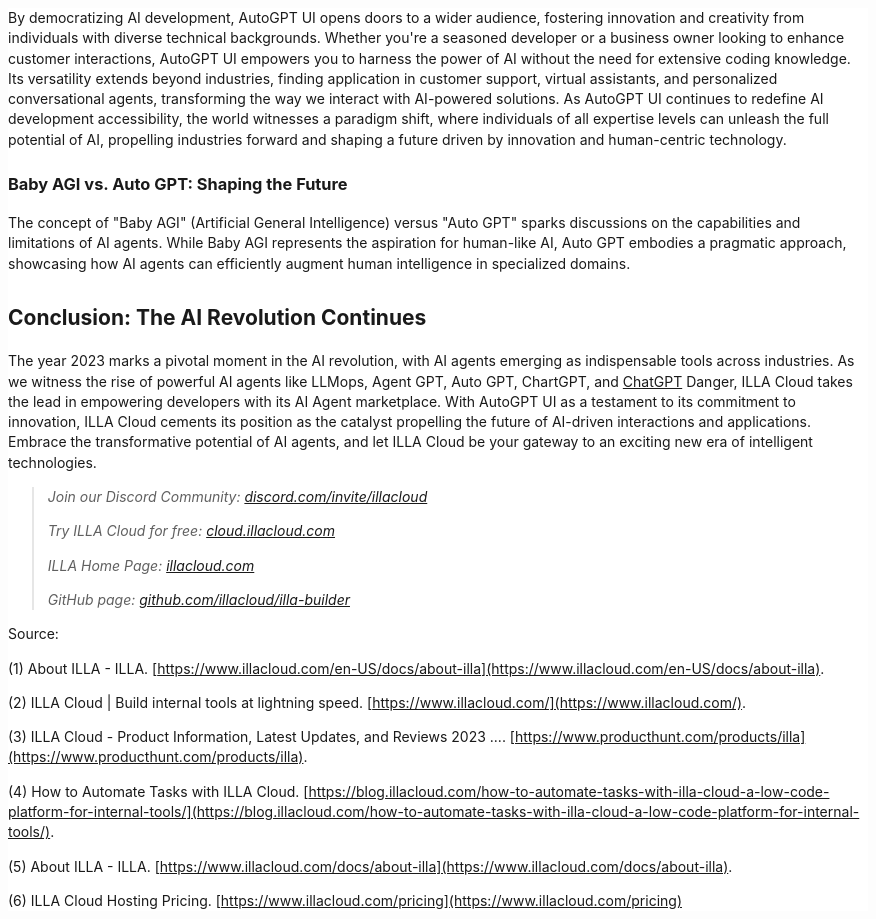 By democratizing AI development, AutoGPT UI opens doors to a wider audience, fostering innovation and creativity from individuals with diverse technical backgrounds. Whether you're a seasoned developer or a business owner looking to enhance customer interactions, AutoGPT UI empowers you to harness the power of AI without the need for extensive coding knowledge. Its versatility extends beyond industries, finding application in customer support, virtual assistants, and personalized conversational agents, transforming the way we interact with AI-powered solutions. As AutoGPT UI continues to redefine AI development accessibility, the world witnesses a paradigm shift, where individuals of all expertise levels can unleash the full potential of AI, propelling industries forward and shaping a future driven by innovation and human-centric technology.

### Baby AGI vs. Auto GPT: Shaping the Future

The concept of "Baby AGI" (Artificial General Intelligence) versus "Auto GPT" sparks discussions on the capabilities and limitations of AI agents. While Baby AGI represents the aspiration for human-like AI, Auto GPT embodies a pragmatic approach, showcasing how AI agents can efficiently augment human intelligence in specialized domains.

## Conclusion: The AI Revolution Continues

The year 2023 marks a pivotal moment in the AI revolution, with AI agents emerging as indispensable tools across industries. As we witness the rise of powerful AI agents like LLMops, Agent GPT, Auto GPT, ChartGPT, and [ChatGPT](https://blog.illacloud.com/chatgpt-for-developers/) Danger, ILLA Cloud takes the lead in empowering developers with its AI Agent marketplace. With AutoGPT UI as a testament to its commitment to innovation, ILLA Cloud cements its position as the catalyst propelling the future of AI-driven interactions and applications. Embrace the transformative potential of AI agents, and let ILLA Cloud be your gateway to an exciting new era of intelligent technologies.

> *Join our Discord Community:* [*discord.com/invite/illacloud*](http://discord.com/invite/illacloudTry)
> 
> *Try ILLA Cloud for free:* [*cloud.illacloud.com*](http://cloud.illacloud.com/?ref=illa-blog)
> 
> *ILLA Home Page:* [*illacloud.com*](http://illacloud.com/?ref=illa-blog)
> 
> *GitHub page:* [*github.com/illacloud/illa-builder*](http://github.com/illacloud/illa-builder)

Source:

(1) About ILLA - ILLA. [https://www.illacloud.com/en-US/docs/about-illa](https://www.illacloud.com/en-US/docs/about-illa).

(2) ILLA Cloud | Build internal tools at lightning speed. [https://www.illacloud.com/](https://www.illacloud.com/).

(3) ILLA Cloud - Product Information, Latest Updates, and Reviews 2023 .... [https://www.producthunt.com/products/illa](https://www.producthunt.com/products/illa).

(4) How to Automate Tasks with ILLA Cloud. [https://blog.illacloud.com/how-to-automate-tasks-with-illa-cloud-a-low-code-platform-for-internal-tools/](https://blog.illacloud.com/how-to-automate-tasks-with-illa-cloud-a-low-code-platform-for-internal-tools/).

(5) About ILLA - ILLA. [https://www.illacloud.com/docs/about-illa](https://www.illacloud.com/docs/about-illa).

(6) ILLA Cloud Hosting Pricing. [https://www.illacloud.com/pricing](https://www.illacloud.com/pricing)
